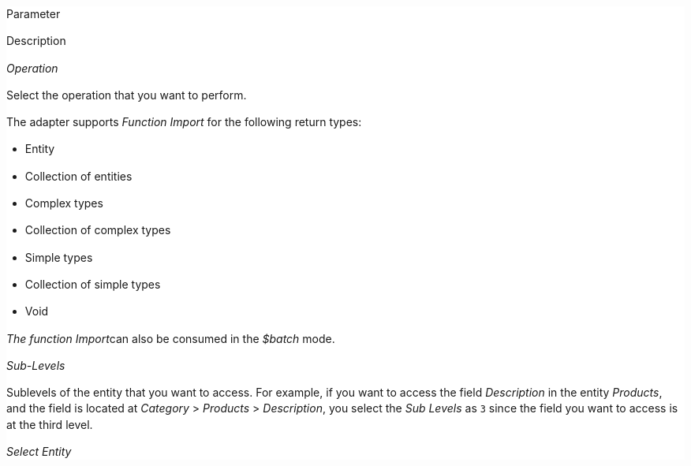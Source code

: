 Parameter

</th>
<th valign="top">

Description

</th>
</tr>
<tr>
<td valign="top">

*Operation* 

</td>
<td valign="top">

Select the operation that you want to perform.

The adapter supports *Function Import* for the following return types:

-   Entity

-   Collection of entities

-   Complex types

-   Collection of complex types

-   Simple types

-   Collection of simple types

-   Void


*The function Import*can also be consumed in the *$batch* mode.

</td>
</tr>
<tr>
<td valign="top">

*Sub-Levels* 

</td>
<td valign="top">

Sublevels of the entity that you want to access. For example, if you want to access the field *Description* in the entity *Products*, and the field is located at *Category* \> *Products* \> *Description*, you select the *Sub Levels* as `3` since the field you want to access is at the third level.

</td>
</tr>
<tr>
<td valign="top">

*Select Entity* 

</td>
<td valign="top">

